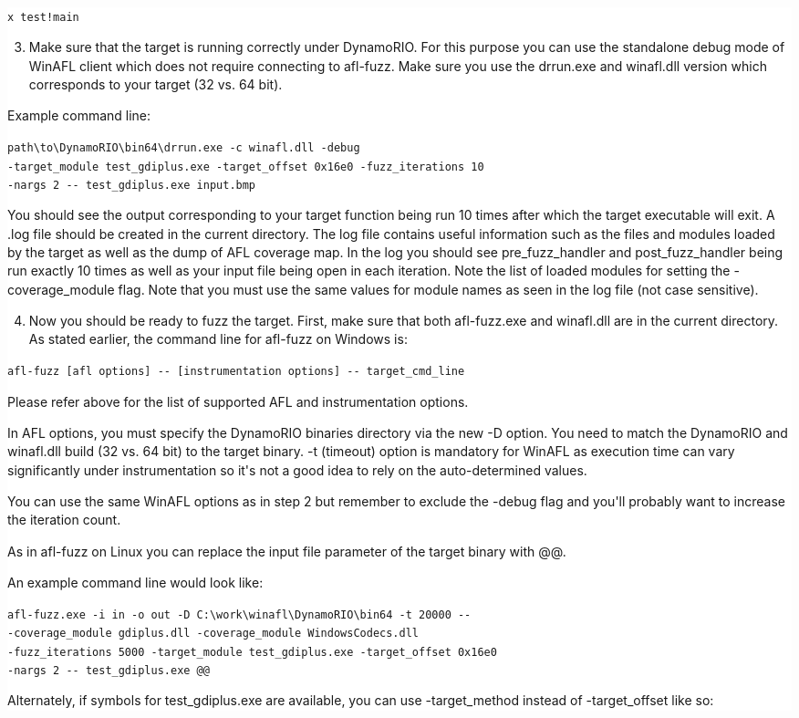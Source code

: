 ```
x test!main
```

3. Make sure that the target is running correctly under DynamoRIO. For this
purpose you can use the standalone debug mode of WinAFL client which does not
require connecting to afl-fuzz. Make sure you use the drrun.exe and winafl.dll
version which corresponds to your target (32 vs. 64 bit).

Example command line:

```
path\to\DynamoRIO\bin64\drrun.exe -c winafl.dll -debug
-target_module test_gdiplus.exe -target_offset 0x16e0 -fuzz_iterations 10
-nargs 2 -- test_gdiplus.exe input.bmp
```

You should see the output corresponding to your target function being run 10
times after which the target executable will exit. A .log file should be
created in the current directory. The log file contains useful information
such as the files and modules loaded by the target as well as the dump of AFL
coverage map. In the log you should see pre_fuzz_handler and post_fuzz_handler
being run exactly 10 times as well as your input file being open in each
iteration. Note the list of loaded modules for setting the -coverage_module
flag. Note that you must use the same values for module names as seen in the
log file (not case sensitive).

4. Now you should be ready to fuzz the target. First, make sure that both
afl-fuzz.exe and winafl.dll are in the current directory. As stated earlier,
the command line for afl-fuzz on Windows is:

```
afl-fuzz [afl options] -- [instrumentation options] -- target_cmd_line
```

Please refer above for the list of supported AFL and instrumentation options.

In AFL options, you must specify the DynamoRIO binaries directory via the new
-D option. You need to match the DynamoRIO and winafl.dll build (32 vs. 64 bit)
to the target binary. -t (timeout) option is mandatory for WinAFL as execution
time can vary significantly under instrumentation so it's not a good idea to
rely on the auto-determined values.

You can use the same WinAFL options as in step 2 but remember to exclude the
-debug flag and you'll probably want to increase the iteration count.

As in afl-fuzz on Linux you can replace the input file parameter of the target
binary with @@.

An example command line would look like:

```
afl-fuzz.exe -i in -o out -D C:\work\winafl\DynamoRIO\bin64 -t 20000 --
-coverage_module gdiplus.dll -coverage_module WindowsCodecs.dll
-fuzz_iterations 5000 -target_module test_gdiplus.exe -target_offset 0x16e0
-nargs 2 -- test_gdiplus.exe @@
```

Alternately, if symbols for test_gdiplus.exe are available, you can use
-target_method instead of -target_offset like so:
